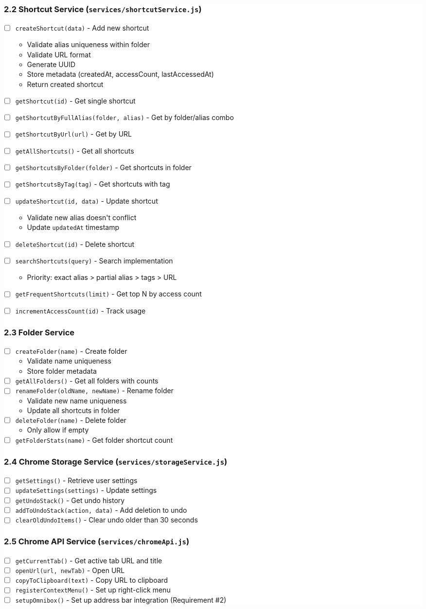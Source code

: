 ### 2.2 Shortcut Service (`services/shortcutService.js`)
- [ ] `createShortcut(data)` - Add new shortcut
  - Validate alias uniqueness within folder
  - Validate URL format
  - Generate UUID
  - Store metadata (createdAt, accessCount, lastAccessedAt)
  - Return created shortcut

- [ ] `getShortcut(id)` - Get single shortcut
- [ ] `getShortcutByFullAlias(folder, alias)` - Get by folder/alias combo
- [ ] `getShortcutByUrl(url)` - Get by URL
- [ ] `getAllShortcuts()` - Get all shortcuts
- [ ] `getShortcutsByFolder(folder)` - Get shortcuts in folder
- [ ] `getShortcutsByTag(tag)` - Get shortcuts with tag
- [ ] `updateShortcut(id, data)` - Update shortcut
  - Validate new alias doesn't conflict
  - Update `updatedAt` timestamp
- [ ] `deleteShortcut(id)` - Delete shortcut
- [ ] `searchShortcuts(query)` - Search implementation
  - Priority: exact alias > partial alias > tags > URL
- [ ] `getFrequentShortcuts(limit)` - Get top N by access count
- [ ] `incrementAccessCount(id)` - Track usage

### 2.3 Folder Service
- [ ] `createFolder(name)` - Create folder
  - Validate name uniqueness
  - Store folder metadata
- [ ] `getAllFolders()` - Get all folders with counts
- [ ] `renameFolder(oldName, newName)` - Rename folder
  - Validate new name uniqueness
  - Update all shortcuts in folder
- [ ] `deleteFolder(name)` - Delete folder
  - Only allow if empty
- [ ] `getFolderStats(name)` - Get folder shortcut count

### 2.4 Chrome Storage Service (`services/storageService.js`)
- [ ] `getSettings()` - Retrieve user settings
- [ ] `updateSettings(settings)` - Update settings
- [ ] `getUndoStack()` - Get undo history
- [ ] `addToUndoStack(action, data)` - Add deletion to undo
- [ ] `clearOldUndoItems()` - Clear undo older than 30 seconds

### 2.5 Chrome API Service (`services/chromeApi.js`)
- [ ] `getCurrentTab()` - Get active tab URL and title
- [ ] `openUrl(url, newTab)` - Open URL
- [ ] `copyToClipboard(text)` - Copy URL to clipboard
- [ ] `registerContextMenu()` - Set up right-click menu
- [ ] `setupOmnibox()` - Set up address bar integration (Requirement #2)
